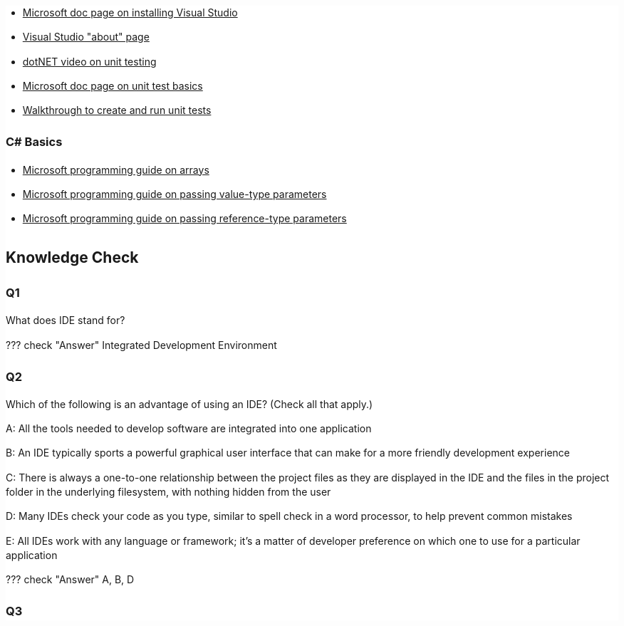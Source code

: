 - [Microsoft doc page on installing Visual Studio](https://docs.microsoft.com/en-us/visualstudio/install/install-visual-studio?view=vs-2019)

- [Visual Studio "about" page](https://docs.microsoft.com/en-us/visualstudio/get-started/visual-studio-ide?view=vs-2019)

- [dotNET video on unit testing](https://youtu.be/QBiBZ8bsfcU)

- [Microsoft doc page on unit test basics](https://docs.microsoft.com/en-us/visualstudio/test/unit-test-basics?view=vs-2019)

- [Walkthrough to create and run unit tests](https://docs.microsoft.com/en-us/visualstudio/test/walkthrough-creating-and-running-unit-tests-for-managed-code?view=vs-2019)

### C# Basics

- [Microsoft programming guide on arrays](https://docs.microsoft.com/en-us/dotnet/csharp/programming-guide/arrays/)

- [Microsoft programming guide on passing value-type parameters](https://docs.microsoft.com/en-us/dotnet/csharp/programming-guide/classes-and-structs/passing-value-type-parameters)

- [Microsoft programming guide on passing reference-type parameters](https://docs.microsoft.com/en-us/dotnet/csharp/programming-guide/classes-and-structs/passing-reference-type-parameters)

## Knowledge Check

### Q1

What does IDE stand for?

??? check "Answer"
    Integrated Development Environment

### Q2

Which of the following is an advantage of using an IDE? (Check all that apply.)

A: All the tools needed to develop software are integrated into one application

B: An IDE typically sports a powerful graphical user interface that can make for a more friendly development experience

C: There is always a one-to-one relationship between the project files as they are displayed in the IDE and the files in the project folder in the underlying filesystem, with nothing hidden from the user

D: Many IDEs check your code as you type, similar to spell check in a word processor, to help prevent common mistakes

E: All IDEs work with any language or framework; it’s a matter of developer preference on which one to use for a particular application

??? check "Answer"
    A, B, D

### Q3
